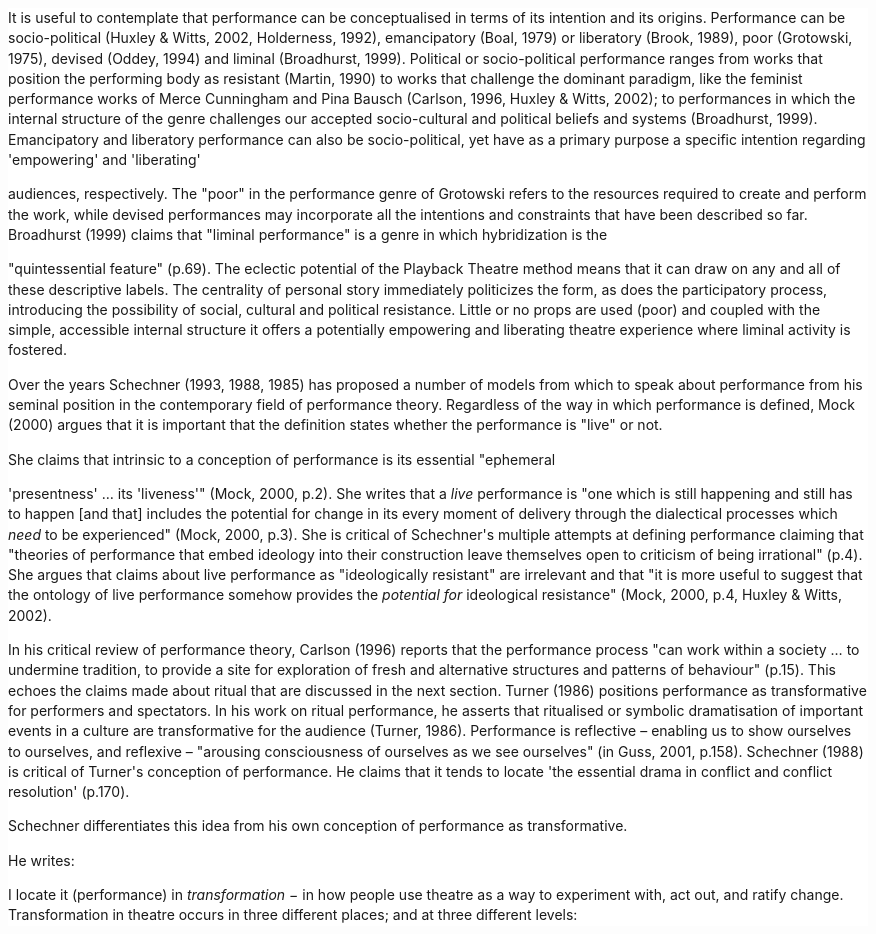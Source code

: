 It is useful to contemplate that performance can be conceptualised in terms of its intention and its origins. Performance can be socio-political (Huxley & Witts, 2002, Holderness, 1992), emancipatory (Boal, 1979) or liberatory (Brook, 1989), poor (Grotowski, 1975), devised (Oddey, 1994) and liminal (Broadhurst, 1999). Political or socio-political performance ranges from works that position the performing body as resistant (Martin, 1990) to works that challenge the dominant paradigm, like the feminist performance works of Merce Cunningham and Pina Bausch (Carlson, 1996, Huxley & Witts, 2002); to performances in which the internal structure of the genre challenges our accepted socio-cultural and political beliefs and systems (Broadhurst, 1999). Emancipatory and liberatory performance can also be socio-political, yet have as a primary purpose a specific intention regarding 'empowering' and 'liberating'

audiences, respectively. The "poor" in the performance genre of Grotowski refers to the resources required to create and perform the work, while devised performances may incorporate all the intentions and constraints that have been described so far. Broadhurst (1999) claims that "liminal performance" is a genre in which hybridization is the

"quintessential feature" (p.69). The eclectic potential of the Playback Theatre method means that it can draw on any and all of these descriptive labels. The centrality of personal story immediately politicizes the form, as does the participatory process, introducing the possibility of social, cultural and political resistance. Little or no props are used (poor) and coupled with the simple, accessible internal structure it offers a potentially empowering and liberating theatre experience where liminal activity is fostered.

Over the years Schechner (1993, 1988, 1985) has proposed a number of models from which to speak about performance from his seminal position in the contemporary field of performance theory. Regardless of the way in which performance is defined, Mock (2000) argues that it is important that the definition states whether the performance is "live" or not.

She claims that intrinsic to a conception of performance is its essential "ephemeral

'presentness' … its 'liveness'" (Mock, 2000, p.2). She writes that a *live* performance is "one which is still happening and still has to happen [and that] includes the potential for change in its every moment of delivery through the dialectical processes which *need* to be experienced" (Mock, 2000, p.3). She is critical of Schechner's multiple attempts at defining performance claiming that "theories of performance that embed ideology into their construction leave themselves open to criticism of being irrational" (p.4). She argues that claims about live performance as "ideologically resistant" are irrelevant and that "it is more useful to suggest that the ontology of live performance somehow provides the *potential for* ideological resistance" (Mock, 2000, p.4, Huxley & Witts, 2002).

In his critical review of performance theory, Carlson (1996) reports that the performance process "can work within a society … to undermine tradition, to provide a site for exploration of fresh and alternative structures and patterns of behaviour" (p.15). This echoes the claims made about ritual that are discussed in the next section. Turner (1986) positions performance as transformative for performers and spectators. In his work on ritual performance, he asserts that ritualised or symbolic dramatisation of important events in a culture are transformative for the audience (Turner, 1986). Performance is reflective – enabling us to show ourselves to ourselves, and reflexive – "arousing consciousness of ourselves as we see ourselves" (in Guss, 2001, p.158). Schechner (1988) is critical of Turner's conception of performance. He claims that it tends to locate 'the essential drama in conflict and conflict resolution' (p.170).

Schechner differentiates this idea from his own conception of performance as transformative.

He writes:

I locate it (performance) in *transformation* − in how people use theatre as a way to experiment with, act out, and ratify change. Transformation in theatre occurs in three different places; and at three different levels:
